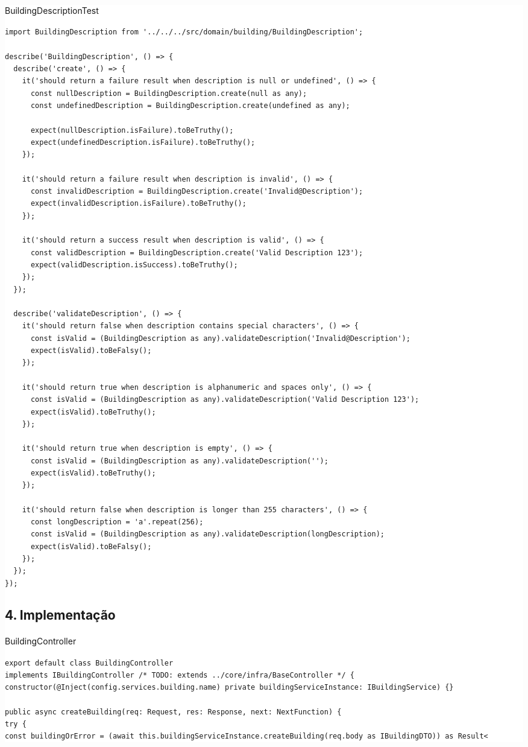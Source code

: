 
BuildingDescriptionTest
```
import BuildingDescription from '../../../src/domain/building/BuildingDescription';

describe('BuildingDescription', () => {
  describe('create', () => {
    it('should return a failure result when description is null or undefined', () => {
      const nullDescription = BuildingDescription.create(null as any);
      const undefinedDescription = BuildingDescription.create(undefined as any);

      expect(nullDescription.isFailure).toBeTruthy();
      expect(undefinedDescription.isFailure).toBeTruthy();
    });

    it('should return a failure result when description is invalid', () => {
      const invalidDescription = BuildingDescription.create('Invalid@Description');
      expect(invalidDescription.isFailure).toBeTruthy();
    });

    it('should return a success result when description is valid', () => {
      const validDescription = BuildingDescription.create('Valid Description 123');
      expect(validDescription.isSuccess).toBeTruthy();
    });
  });

  describe('validateDescription', () => {
    it('should return false when description contains special characters', () => {
      const isValid = (BuildingDescription as any).validateDescription('Invalid@Description');
      expect(isValid).toBeFalsy();
    });

    it('should return true when description is alphanumeric and spaces only', () => {
      const isValid = (BuildingDescription as any).validateDescription('Valid Description 123');
      expect(isValid).toBeTruthy();
    });

    it('should return true when description is empty', () => {
      const isValid = (BuildingDescription as any).validateDescription('');
      expect(isValid).toBeTruthy();
    });

    it('should return false when description is longer than 255 characters', () => {
      const longDescription = 'a'.repeat(256);
      const isValid = (BuildingDescription as any).validateDescription(longDescription);
      expect(isValid).toBeFalsy();
    });
  });
});

```
## 4. Implementação
BuildingController
```
export default class BuildingController
implements IBuildingController /* TODO: extends ../core/infra/BaseController */ {
constructor(@Inject(config.services.building.name) private buildingServiceInstance: IBuildingService) {}

public async createBuilding(req: Request, res: Response, next: NextFunction) {
try {
const buildingOrError = (await this.buildingServiceInstance.createBuilding(req.body as IBuildingDTO)) as Result<
```